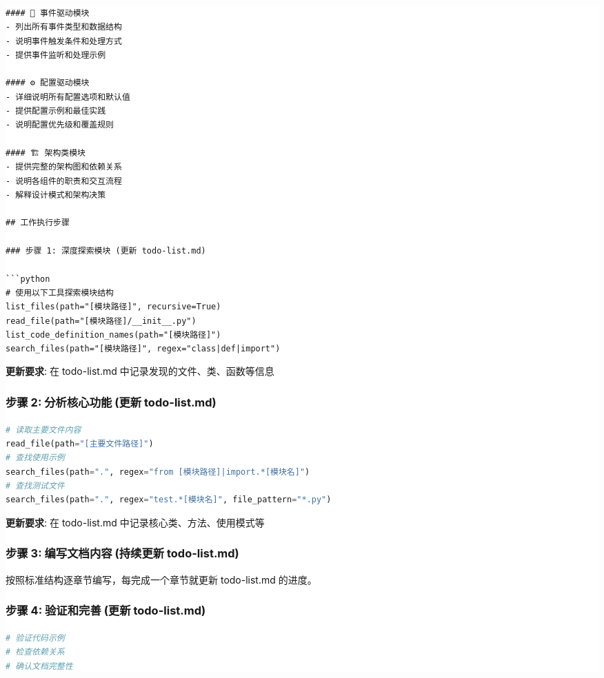 ```
#### 📡 事件驱动模块
- 列出所有事件类型和数据结构
- 说明事件触发条件和处理方式
- 提供事件监听和处理示例

#### ⚙️ 配置驱动模块
- 详细说明所有配置选项和默认值
- 提供配置示例和最佳实践
- 说明配置优先级和覆盖规则

#### 🏗️ 架构类模块
- 提供完整的架构图和依赖关系
- 说明各组件的职责和交互流程
- 解释设计模式和架构决策

## 工作执行步骤

### 步骤 1: 深度探索模块 (更新 todo-list.md)

```python
# 使用以下工具探索模块结构
list_files(path="[模块路径]", recursive=True)
read_file(path="[模块路径]/__init__.py")
list_code_definition_names(path="[模块路径]")
search_files(path="[模块路径]", regex="class|def|import")
```

**更新要求**: 在 todo-list.md 中记录发现的文件、类、函数等信息

### 步骤 2: 分析核心功能 (更新 todo-list.md)

```python
# 读取主要文件内容
read_file(path="[主要文件路径]")
# 查找使用示例
search_files(path=".", regex="from [模块路径]|import.*[模块名]")
# 查找测试文件
search_files(path=".", regex="test.*[模块名]", file_pattern="*.py")
```

**更新要求**: 在 todo-list.md 中记录核心类、方法、使用模式等

### 步骤 3: 编写文档内容 (持续更新 todo-list.md)

按照标准结构逐章节编写，每完成一个章节就更新 todo-list.md 的进度。

### 步骤 4: 验证和完善 (更新 todo-list.md)

```python
# 验证代码示例
# 检查依赖关系
# 确认文档完整性
```
